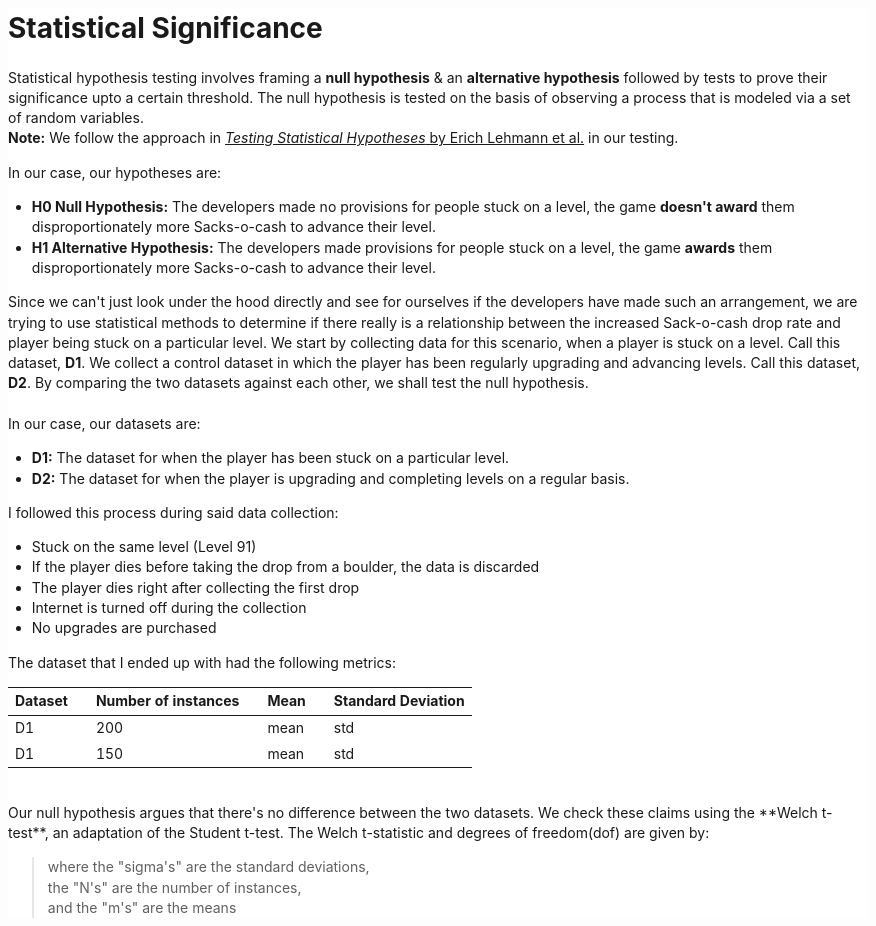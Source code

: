 


Statistical Significance   
==========

Statistical hypothesis testing involves framing a **null hypothesis** & an **alternative hypothesis** followed by tests to prove their significance upto a certain threshold. The null hypothesis is tested on the basis of observing a process that is modeled via a set of random variables.  
**Note:** We follow the approach in [_Testing Statistical Hypotheses_ by Erich Lehmann et al.](https://www.springer.com/gp/book/9780387988641) in our testing.  

In our case, our hypotheses are:  
- **H0 Null Hypothesis:** The developers made no provisions for people stuck on a level, the game **doesn't award** them disproportionately more Sacks-o-cash to advance their level.  
- **H1 Alternative Hypothesis:** The developers made provisions for people stuck on a level, the game **awards** them disproportionately more Sacks-o-cash to advance their level.  

Since we can't just look under the hood directly and see for ourselves if the developers have made such an arrangement, we are trying to use statistical methods to determine if there really is a relationship between the increased Sack-o-cash drop rate and player being stuck on a particular level. We start by collecting data for this scenario, when a player is stuck on a level. Call this dataset, **D1**. We collect a control dataset in which the player has been regularly upgrading and advancing levels. Call this dataset, **D2**.  By comparing the two datasets against each other, we shall test the null hypothesis.  
<br/>
In our case, our datasets are:  
- **D1:** The dataset for when the player has been stuck on a particular level.
- **D2:** The dataset for when the player is upgrading and completing levels on a regular basis.  

I followed this process during said data collection:  

- Stuck on the same level (Level 91)  
- If the player dies before taking the drop from a boulder, the data is discarded  
- The player dies right after collecting the first drop  
- Internet is turned off during the collection  
- No upgrades are purchased    

  
The dataset that I ended up with had the following metrics:  

|Dataset  ||Number of instances  ||Mean   ||Standard Deviation   |  
|-----|-----|-----|-----| -----|-----|-----| 
|D1||200||mean||std|  
|D1||150||mean||std| 

<br>
Our null hypothesis argues that there's no difference between the two datasets. We check these claims using the **Welch t-test**, an adaptation of the Student t-test.  
The Welch t-statistic and degrees of freedom(dof) are given by:  


  


> where the "sigma's" are the standard deviations,   
>       the "N's" are the number of instances,   
>       and the "m's" are the means      
